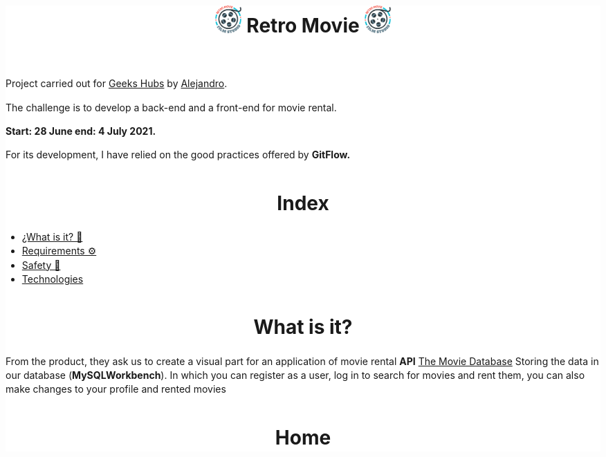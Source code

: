 <h1 align ="center"><img src="src/assets/logo.png" width="40"> Retro Movie <img src="src/assets/logo.png" width="40"></h1>
<br>

Project carried out for [Geeks Hubs](https://geekshubsacademy.com/) by [Alejandro](https://github.com/2020-JAUG).

The challenge is to develop a back-end and a front-end for movie rental.

<b>Start: 28 June  end: 4 July 2021.</b>

For its development, I have relied on the good practices offered by <b> GitFlow. </b>

# <h1 align ="center"> Index </h1>

- [¿What is it? 🧐](#¿Qué-es?)
- [Requirements ⚙️](#requisitos)
- [Safety 🔐](#seguridad)
- [Technologies](#tecnologías)

# <h1 align ="center"> What is it?  </h1>

From the product, they ask us to create a visual part for an application of movie rental <b>API</b> [The Movie Database](https://developers.themoviedb.org/3/getting-started/introduction) Storing the data in our database (<b>MySQLWorkbench</b>). In which you can register as a user, log in to search for movies and rent them, you can also make changes to your profile and rented movies<br>

<h1 align ="center"> Home  </h1>